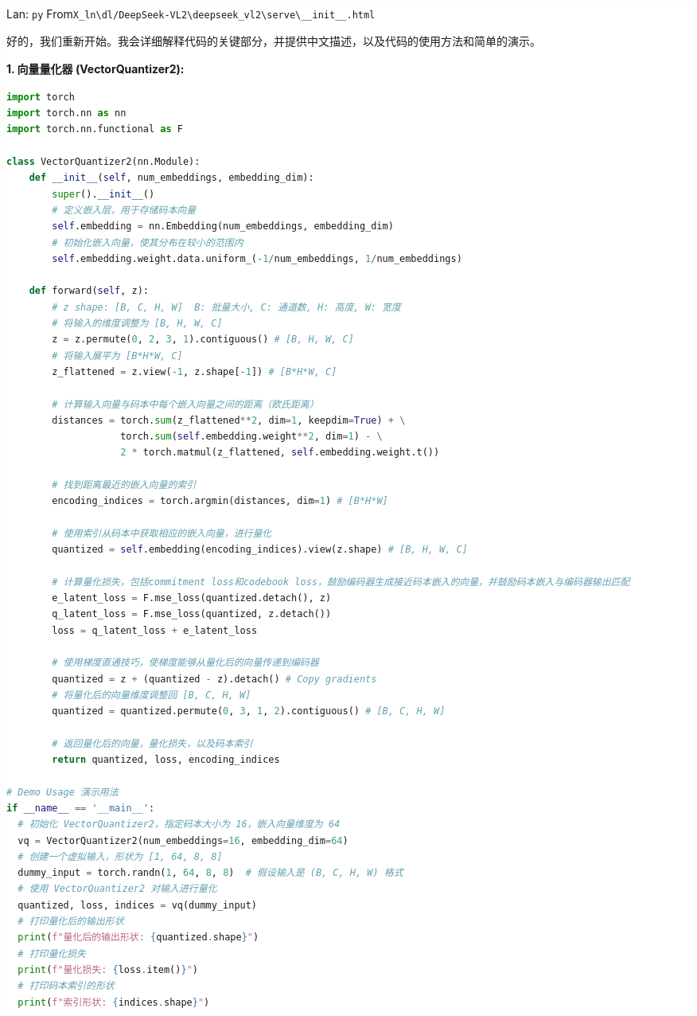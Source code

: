 Lan: `py` From`X_ln\dl/DeepSeek-VL2\deepseek_vl2\serve\__init__.html`

好的，我们重新开始。我会详细解释代码的关键部分，并提供中文描述，以及代码的使用方法和简单的演示。

**1. 向量量化器 (VectorQuantizer2):**

```python
import torch
import torch.nn as nn
import torch.nn.functional as F

class VectorQuantizer2(nn.Module):
    def __init__(self, num_embeddings, embedding_dim):
        super().__init__()
        # 定义嵌入层，用于存储码本向量
        self.embedding = nn.Embedding(num_embeddings, embedding_dim)
        # 初始化嵌入向量，使其分布在较小的范围内
        self.embedding.weight.data.uniform_(-1/num_embeddings, 1/num_embeddings)

    def forward(self, z):
        # z shape: [B, C, H, W]  B: 批量大小, C: 通道数, H: 高度, W: 宽度
        # 将输入的维度调整为 [B, H, W, C]
        z = z.permute(0, 2, 3, 1).contiguous() # [B, H, W, C]
        # 将输入展平为 [B*H*W, C]
        z_flattened = z.view(-1, z.shape[-1]) # [B*H*W, C]
        
        # 计算输入向量与码本中每个嵌入向量之间的距离（欧氏距离）
        distances = torch.sum(z_flattened**2, dim=1, keepdim=True) + \
                    torch.sum(self.embedding.weight**2, dim=1) - \
                    2 * torch.matmul(z_flattened, self.embedding.weight.t())

        # 找到距离最近的嵌入向量的索引
        encoding_indices = torch.argmin(distances, dim=1) # [B*H*W]
        
        # 使用索引从码本中获取相应的嵌入向量，进行量化
        quantized = self.embedding(encoding_indices).view(z.shape) # [B, H, W, C]
        
        # 计算量化损失，包括commitment loss和codebook loss，鼓励编码器生成接近码本嵌入的向量，并鼓励码本嵌入与编码器输出匹配
        e_latent_loss = F.mse_loss(quantized.detach(), z)
        q_latent_loss = F.mse_loss(quantized, z.detach())
        loss = q_latent_loss + e_latent_loss

        # 使用梯度直通技巧，使梯度能够从量化后的向量传递到编码器
        quantized = z + (quantized - z).detach() # Copy gradients
        # 将量化后的向量维度调整回 [B, C, H, W]
        quantized = quantized.permute(0, 3, 1, 2).contiguous() # [B, C, H, W]
        
        # 返回量化后的向量，量化损失，以及码本索引
        return quantized, loss, encoding_indices

# Demo Usage 演示用法
if __name__ == '__main__':
  # 初始化 VectorQuantizer2，指定码本大小为 16，嵌入向量维度为 64
  vq = VectorQuantizer2(num_embeddings=16, embedding_dim=64)
  # 创建一个虚拟输入，形状为 [1, 64, 8, 8]
  dummy_input = torch.randn(1, 64, 8, 8)  # 假设输入是 (B, C, H, W) 格式
  # 使用 VectorQuantizer2 对输入进行量化
  quantized, loss, indices = vq(dummy_input)
  # 打印量化后的输出形状
  print(f"量化后的输出形状: {quantized.shape}")
  # 打印量化损失
  print(f"量化损失: {loss.item()}")
  # 打印码本索引的形状
  print(f"索引形状: {indices.shape}")
```
